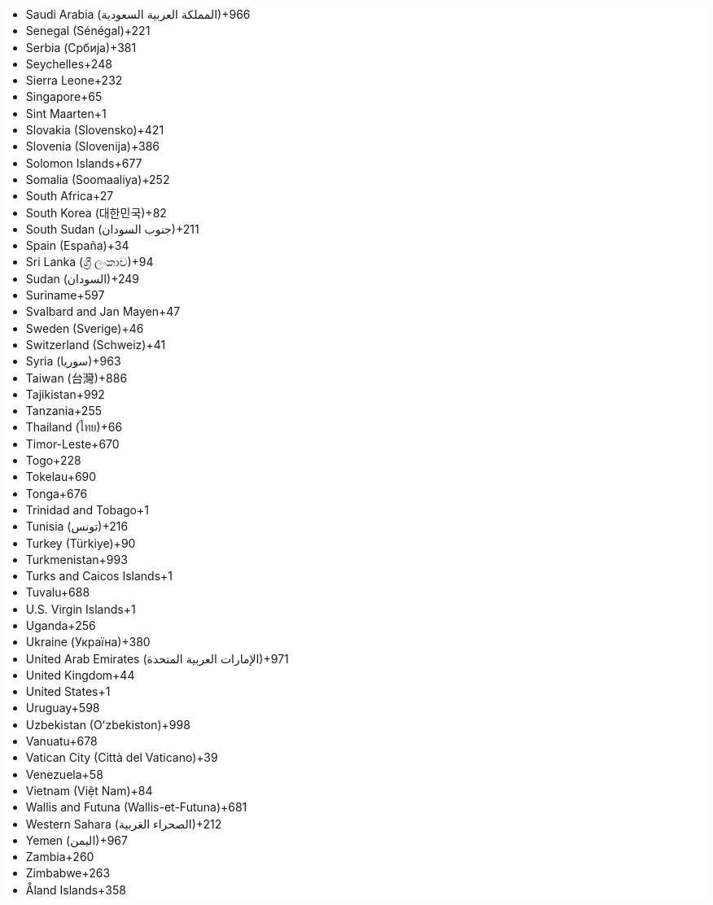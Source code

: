   * Saudi Arabia (‫المملكة العربية السعودية‬‎)+966
  * Senegal (Sénégal)+221
  * Serbia (Србија)+381
  * Seychelles+248
  * Sierra Leone+232
  * Singapore+65
  * Sint Maarten+1
  * Slovakia (Slovensko)+421
  * Slovenia (Slovenija)+386
  * Solomon Islands+677
  * Somalia (Soomaaliya)+252
  * South Africa+27
  * South Korea (대한민국)+82
  * South Sudan (‫جنوب السودان‬‎)+211
  * Spain (España)+34
  * Sri Lanka (ශ්‍රී ලංකාව)+94
  * Sudan (‫السودان‬‎)+249
  * Suriname+597
  * Svalbard and Jan Mayen+47
  * Sweden (Sverige)+46
  * Switzerland (Schweiz)+41
  * Syria (‫سوريا‬‎)+963
  * Taiwan (台灣)+886
  * Tajikistan+992
  * Tanzania+255
  * Thailand (ไทย)+66
  * Timor-Leste+670
  * Togo+228
  * Tokelau+690
  * Tonga+676
  * Trinidad and Tobago+1
  * Tunisia (‫تونس‬‎)+216
  * Turkey (Türkiye)+90
  * Turkmenistan+993
  * Turks and Caicos Islands+1
  * Tuvalu+688
  * U.S. Virgin Islands+1
  * Uganda+256
  * Ukraine (Україна)+380
  * United Arab Emirates (‫الإمارات العربية المتحدة‬‎)+971
  * United Kingdom+44
  * United States+1
  * Uruguay+598
  * Uzbekistan (Oʻzbekiston)+998
  * Vanuatu+678
  * Vatican City (Città del Vaticano)+39
  * Venezuela+58
  * Vietnam (Việt Nam)+84
  * Wallis and Futuna (Wallis-et-Futuna)+681
  * Western Sahara (‫الصحراء الغربية‬‎)+212
  * Yemen (‫اليمن‬‎)+967
  * Zambia+260
  * Zimbabwe+263
  * Åland Islands+358
